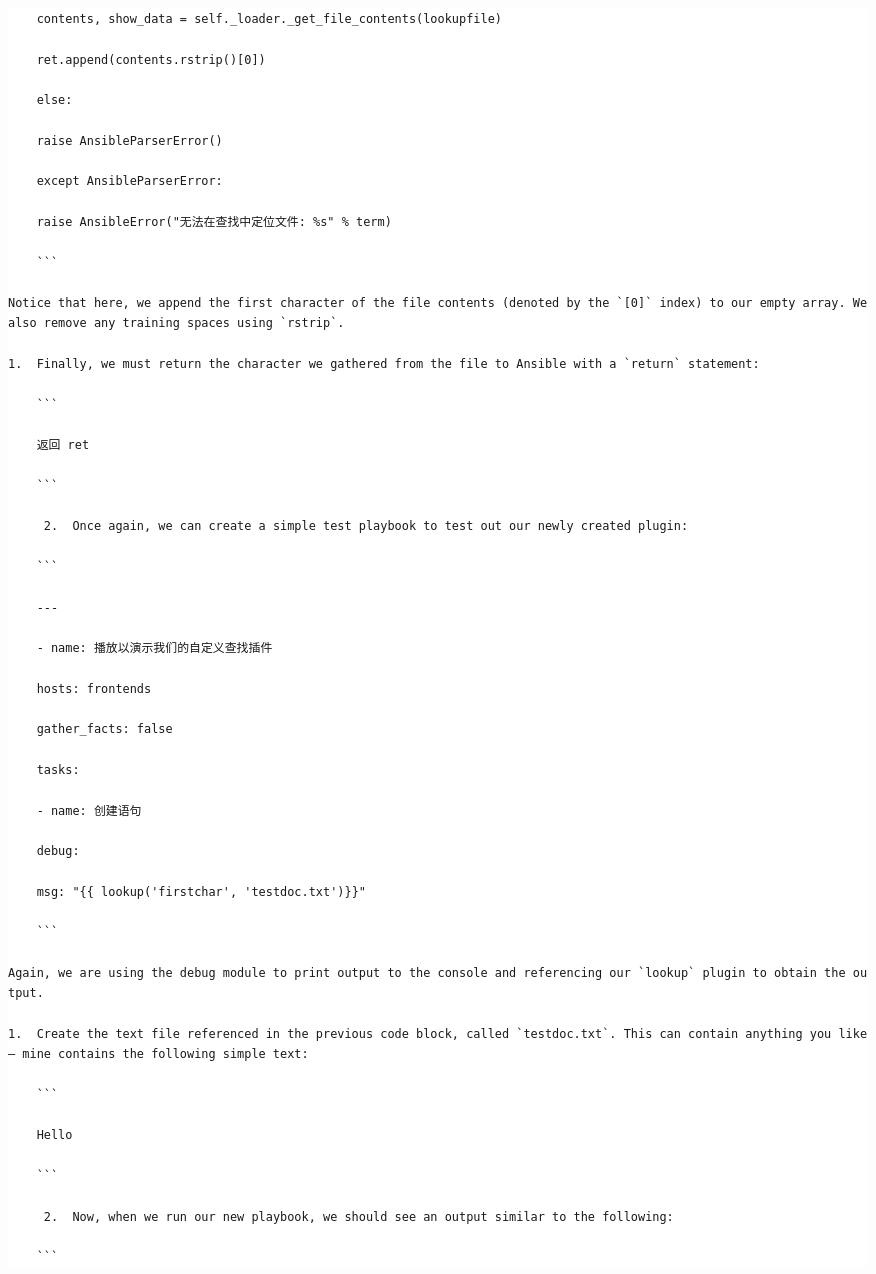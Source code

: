 ```
    contents, show_data = self._loader._get_file_contents(lookupfile)

    ret.append(contents.rstrip()[0])

    else:

    raise AnsibleParserError()

    except AnsibleParserError:

    raise AnsibleError("无法在查找中定位文件: %s" % term)

    ```

Notice that here, we append the first character of the file contents (denoted by the `[0]` index) to our empty array. We also remove any training spaces using `rstrip`.

1.  Finally, we must return the character we gathered from the file to Ansible with a `return` statement:

    ```

    返回 ret

    ```

     2.  Once again, we can create a simple test playbook to test out our newly created plugin:

    ```

    ---

    - name: 播放以演示我们的自定义查找插件

    hosts: frontends

    gather_facts: false

    tasks:

    - name: 创建语句

    debug:

    msg: "{{ lookup('firstchar', 'testdoc.txt')}}"

    ```

Again, we are using the debug module to print output to the console and referencing our `lookup` plugin to obtain the output.

1.  Create the text file referenced in the previous code block, called `testdoc.txt`. This can contain anything you like – mine contains the following simple text:

    ```

    Hello

    ```

     2.  Now, when we run our new playbook, we should see an output similar to the following:

    ```
```
